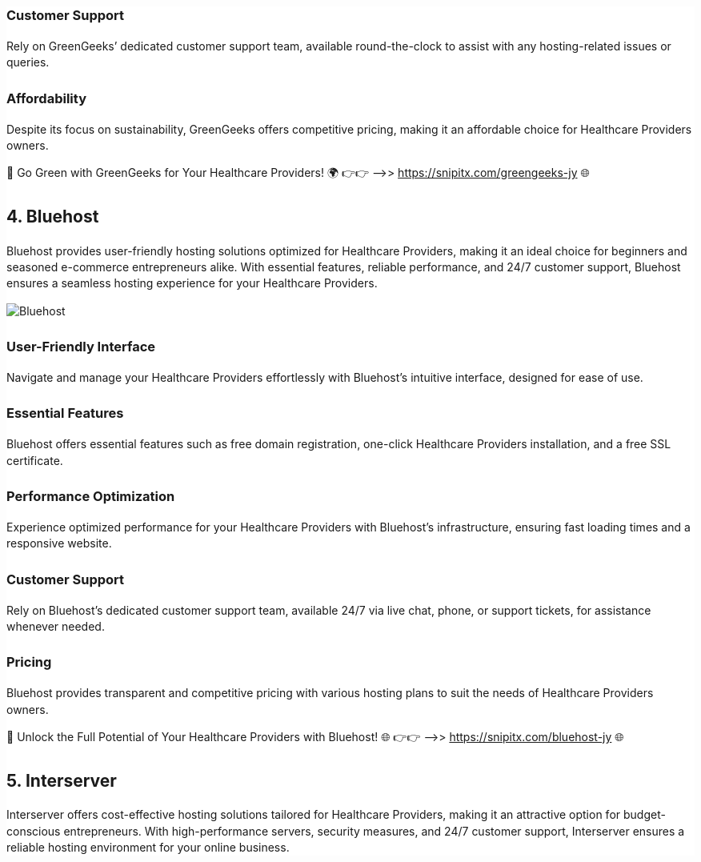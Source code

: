 ### Customer Support
Rely on GreenGeeks’ dedicated customer support team, available round-the-clock to assist with any hosting-related issues or queries.

### Affordability
Despite its focus on sustainability, GreenGeeks offers competitive pricing, making it an affordable choice for Healthcare Providers owners.

🌿 Go Green with GreenGeeks for Your Healthcare Providers! 🌍
👉👉 -->> https://snipitx.com/greengeeks-jy 🌐

## 4. Bluehost

Bluehost provides user-friendly hosting solutions optimized for Healthcare Providers, making it an ideal choice for beginners and seasoned e-commerce entrepreneurs alike. With essential features, reliable performance, and 24/7 customer support, Bluehost ensures a seamless hosting experience for your Healthcare Providers.

![Bluehost](https://i.imgur.com/PasFF9E.jpeg "Bluehost Hosting")

### User-Friendly Interface
Navigate and manage your Healthcare Providers effortlessly with Bluehost’s intuitive interface, designed for ease of use.

### Essential Features
Bluehost offers essential features such as free domain registration, one-click Healthcare Providers installation, and a free SSL certificate.

### Performance Optimization
Experience optimized performance for your Healthcare Providers with Bluehost’s infrastructure, ensuring fast loading times and a responsive website.

### Customer Support
Rely on Bluehost’s dedicated customer support team, available 24/7 via live chat, phone, or support tickets, for assistance whenever needed.

### Pricing
Bluehost provides transparent and competitive pricing with various hosting plans to suit the needs of Healthcare Providers owners.

🚀 Unlock the Full Potential of Your Healthcare Providers with Bluehost! 🌐
👉👉 -->> https://snipitx.com/bluehost-jy 🌐

## 5. Interserver

Interserver offers cost-effective hosting solutions tailored for Healthcare Providers, making it an attractive option for budget-conscious entrepreneurs. With high-performance servers, security measures, and 24/7 customer support, Interserver ensures a reliable hosting environment for your online business.
